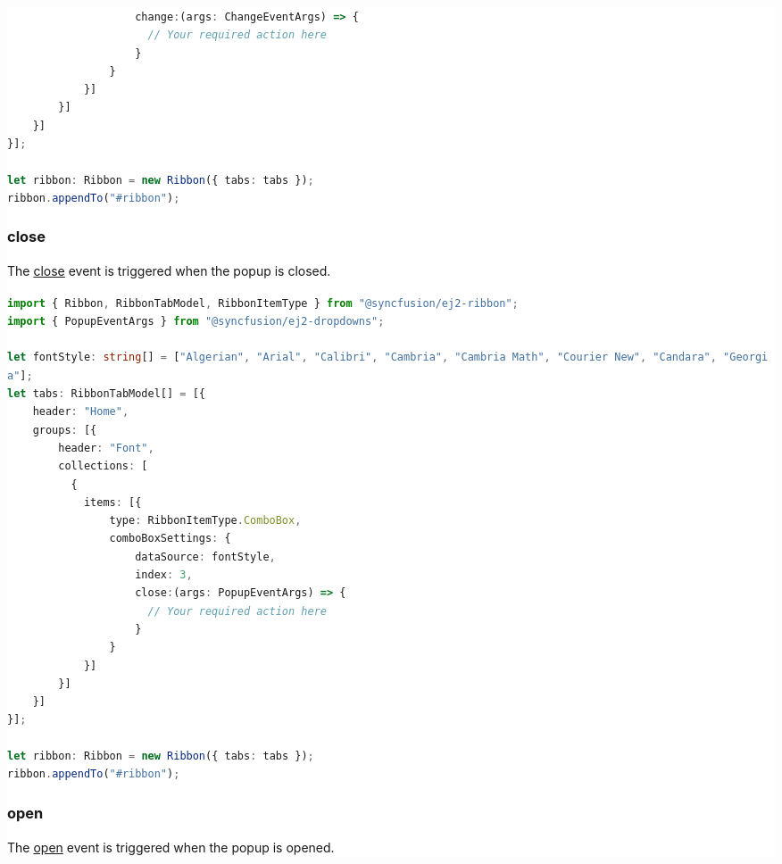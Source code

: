 ```typescript
                    change:(args: ChangeEventArgs) => {
                      // Your required action here
                    }
                }
            }]
        }]
    }]
}];

let ribbon: Ribbon = new Ribbon({ tabs: tabs });
ribbon.appendTo("#ribbon");
```

### close

The [close](../api/ribbon/ribbonComboBoxSettings/#close) event is triggered when the popup is closed.

```typescript
import { Ribbon, RibbonTabModel, RibbonItemType } from "@syncfusion/ej2-ribbon";
import { PopupEventArgs } from "@syncfusion/ej2-dropdowns";

let fontStyle: string[] = ["Algerian", "Arial", "Calibri", "Cambria", "Cambria Math", "Courier New", "Candara", "Georgia"];
let tabs: RibbonTabModel[] = [{
    header: "Home",
    groups: [{
        header: "Font",
        collections: [
          {
            items: [{
                type: RibbonItemType.ComboBox,
                comboBoxSettings: {
                    dataSource: fontStyle,
                    index: 3,
                    close:(args: PopupEventArgs) => {
                      // Your required action here
                    }
                }
            }]
        }]
    }]
}];

let ribbon: Ribbon = new Ribbon({ tabs: tabs });
ribbon.appendTo("#ribbon");
```

### open

The [open](../api/ribbon/ribbonComboBoxSettings/#open) event is triggered when the popup is opened.
